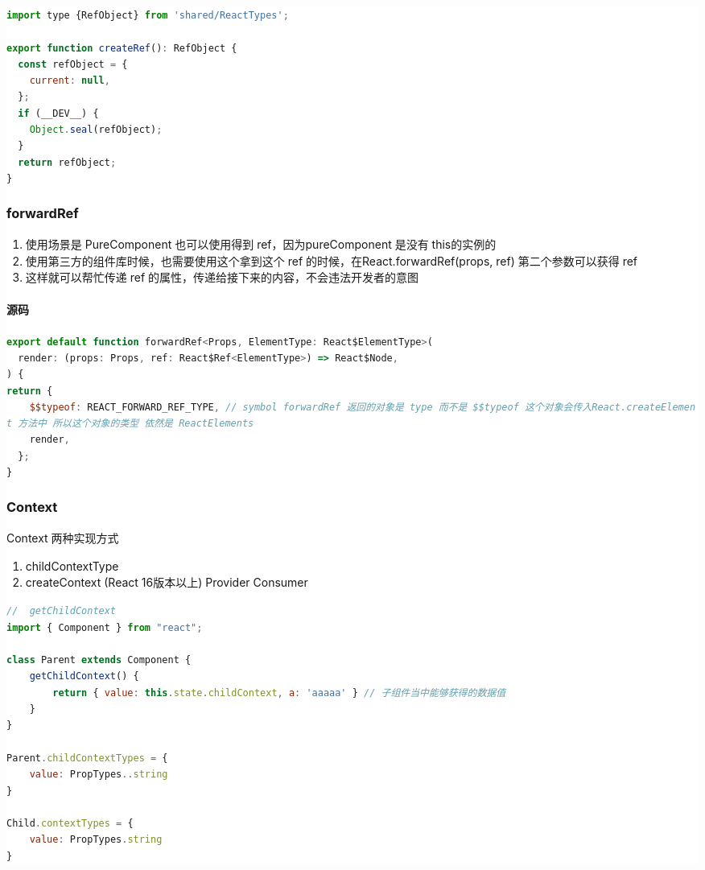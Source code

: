 ```javascript
import type {RefObject} from 'shared/ReactTypes';

export function createRef(): RefObject {
  const refObject = {
    current: null,
  };
  if (__DEV__) {
    Object.seal(refObject);
  }
  return refObject;
}
```

### forwardRef

1. 使用场景是 PureComponent 也可以使用得到 ref，因为pureComponent 是没有 this的实例的
2. 使用第三方的组件库时候，也需要使用这个拿到这个 ref 的时候，在React.forwardRef(props, ref) 第二个参数可以获得 ref
3. 这样就可以帮忙传递 ref 的属性，传递给接下来的内容，不会违法开发者的意图

#### 源码

```javascript
export default function forwardRef<Props, ElementType: React$ElementType>(
  render: (props: Props, ref: React$Ref<ElementType>) => React$Node,
) {
return {
    $$typeof: REACT_FORWARD_REF_TYPE, // symbol forwardRef 返回的对象是 type 而不是 $$typeof 这个对象会传入React.createElement 方法中 所以这个对象的类型 依然是 ReactElements
    render,
  };
}
```

### Context

Context 两种实现方式
1. childContextType
2. createContext (React 16版本以上) Provider Consumer


```javascript
//  getChildContext 
import { Component } from "react";

class Parent extends Component {
    getChildContext() {
        return { value: this.state.childContext, a: 'aaaaa' } // 子组件当中能够获得的数据值
    }
}

Parent.childContextTypes = {
    value: PropTypes..string
}

Child.contextTypes = {
    value: PropTypes.string
}
```

